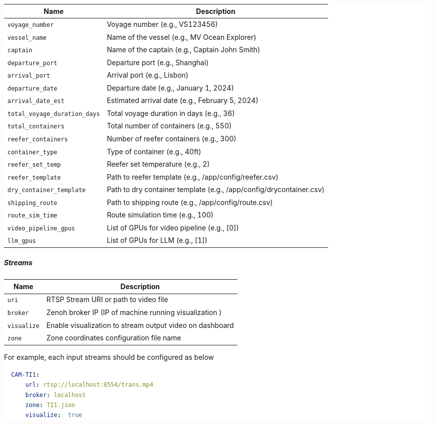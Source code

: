 | Name                        | Description                                                        |
|-----------------------------|--------------------------------------------------------------------|
| `voyage_number`             | Voyage number (e.g., VS123456)                                    |
| `vessel_name`               | Name of the vessel (e.g., MV Ocean Explorer)                      |
| `captain`                   | Name of the captain (e.g., Captain John Smith)                     |
| `departure_port`            | Departure port (e.g., Shanghai)                                    |
| `arrival_port`              | Arrival port (e.g., Lisbon)                                        |
| `departure_date`            | Departure date (e.g., January 1, 2024)                             |
| `arrival_date_est`          | Estimated arrival date (e.g., February 5, 2024)                    |
| `total_voyage_duration_days`| Total voyage duration in days (e.g., 36)                           |
| `total_containers`          | Total number of containers (e.g., 550)                             |
| `reefer_containers`         | Number of reefer containers (e.g., 300)                            |
| `container_type`            | Type of container (e.g., 40ft)                                     |
| `reefer_set_temp`           | Reefer set temperature (e.g., 2)                                   |
| `reefer_template`           | Path to reefer template (e.g., /app/config/reefer.csv)             |
| `dry_container_template`    | Path to dry container template (e.g., /app/config/drycontainer.csv)|
| `shipping_route`            | Path to shipping route (e.g., /app/config/route.csv)               |
| `route_sim_time`            | Route simulation time (e.g., 100)                                  |
| `video_pipeline_gpus`       | List of GPUs for video pipeline (e.g., [0])                        |
| `llm_gpus`                  | List of GPUs for LLM (e.g., [1])                                   |

##### Streams

| Name | Description |
| --- | ---- |
| `uri` | RTSP Stream URI or path to video file |
| `broker` | Zenoh broker IP (IP of machine running visualization ) |
| `visualize` | Enable visualization to stream output video on dashboard |
| `zone` | Zone coordinates configuration file name |

For example, each input streams should be configured as below
```yml
  CAM-TI1:
      url: rtsp://localhost:8554/trans.mp4
      broker: localhost
      zone: TI1.json
      visualize:  true
```
